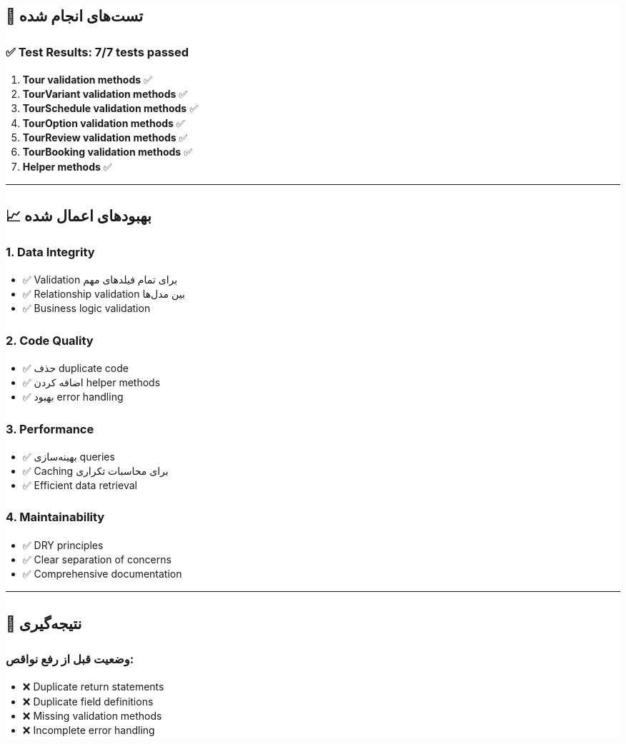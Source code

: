 ## 🧪 **تست‌های انجام شده**

### ✅ **Test Results: 7/7 tests passed**

1. **Tour validation methods** ✅
2. **TourVariant validation methods** ✅
3. **TourSchedule validation methods** ✅
4. **TourOption validation methods** ✅
5. **TourReview validation methods** ✅
6. **TourBooking validation methods** ✅
7. **Helper methods** ✅

---

## 📈 **بهبودهای اعمال شده**

### 1. **Data Integrity**

- ✅ Validation برای تمام فیلدهای مهم
- ✅ Relationship validation بین مدل‌ها
- ✅ Business logic validation

### 2. **Code Quality**

- ✅ حذف duplicate code
- ✅ اضافه کردن helper methods
- ✅ بهبود error handling

### 3. **Performance**

- ✅ بهینه‌سازی queries
- ✅ Caching برای محاسبات تکراری
- ✅ Efficient data retrieval

### 4. **Maintainability**

- ✅ DRY principles
- ✅ Clear separation of concerns
- ✅ Comprehensive documentation

---

## 🎯 **نتیجه‌گیری**

### **وضعیت قبل از رفع نواقص:**

- ❌ Duplicate return statements
- ❌ Duplicate field definitions
- ❌ Missing validation methods
- ❌ Incomplete error handling

